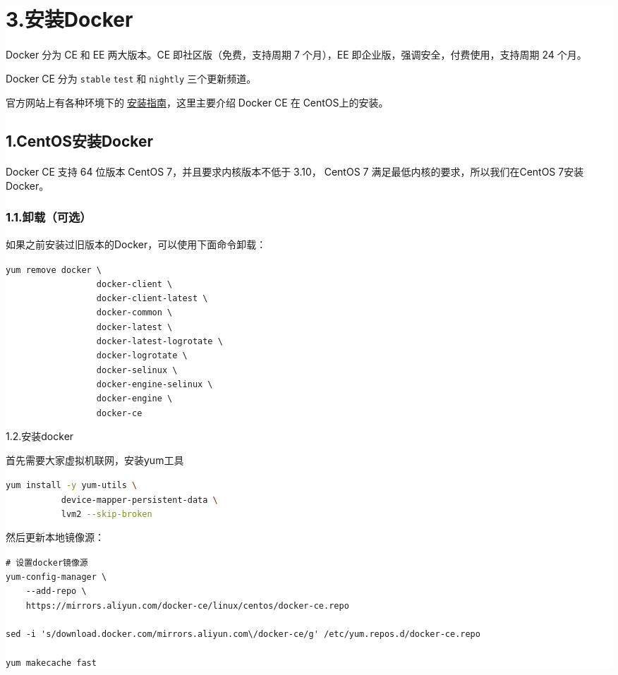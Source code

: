 # 3.安装Docker



Docker 分为 CE 和 EE 两大版本。CE 即社区版（免费，支持周期 7 个月），EE 即企业版，强调安全，付费使用，支持周期 24 个月。

Docker CE 分为 `stable` `test` 和 `nightly` 三个更新频道。

官方网站上有各种环境下的 [安装指南](https://docs.docker.com/install/)，这里主要介绍 Docker CE 在 CentOS上的安装。

## 1.CentOS安装Docker

Docker CE 支持 64 位版本 CentOS 7，并且要求内核版本不低于 3.10， CentOS 7 满足最低内核的要求，所以我们在CentOS 7安装Docker。



### 1.1.卸载（可选）

如果之前安装过旧版本的Docker，可以使用下面命令卸载：

```
yum remove docker \
                  docker-client \
                  docker-client-latest \
                  docker-common \
                  docker-latest \
                  docker-latest-logrotate \
                  docker-logrotate \
                  docker-selinux \
                  docker-engine-selinux \
                  docker-engine \
                  docker-ce
```



1.2.安装docker

首先需要大家虚拟机联网，安装yum工具

```sh
yum install -y yum-utils \
           device-mapper-persistent-data \
           lvm2 --skip-broken
```



然后更新本地镜像源：

```shell
# 设置docker镜像源
yum-config-manager \
    --add-repo \
    https://mirrors.aliyun.com/docker-ce/linux/centos/docker-ce.repo
    
sed -i 's/download.docker.com/mirrors.aliyun.com\/docker-ce/g' /etc/yum.repos.d/docker-ce.repo

yum makecache fast
```

